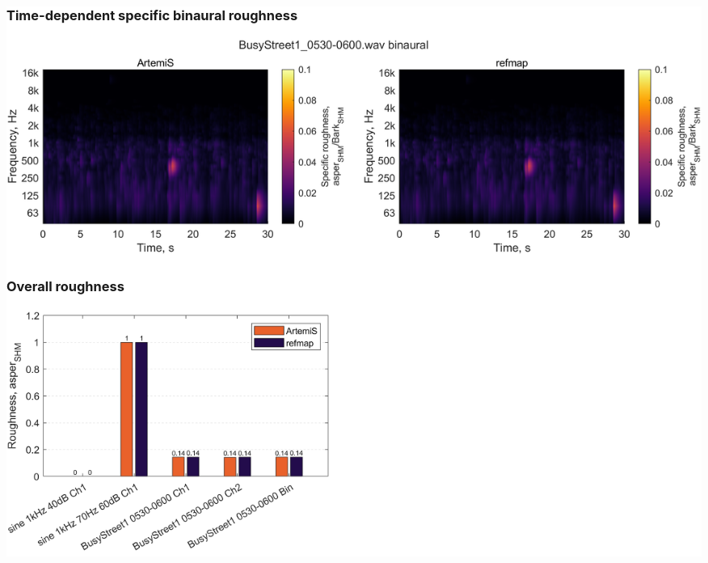 
### Time-dependent specific binaural roughness

![Signal 3 time-dependent specific binaural roughness](results/roughSHMSpecTDepBinBusySt.png)

### Overall roughness

<img src='results/roughSHMsingles.png' width=400>

